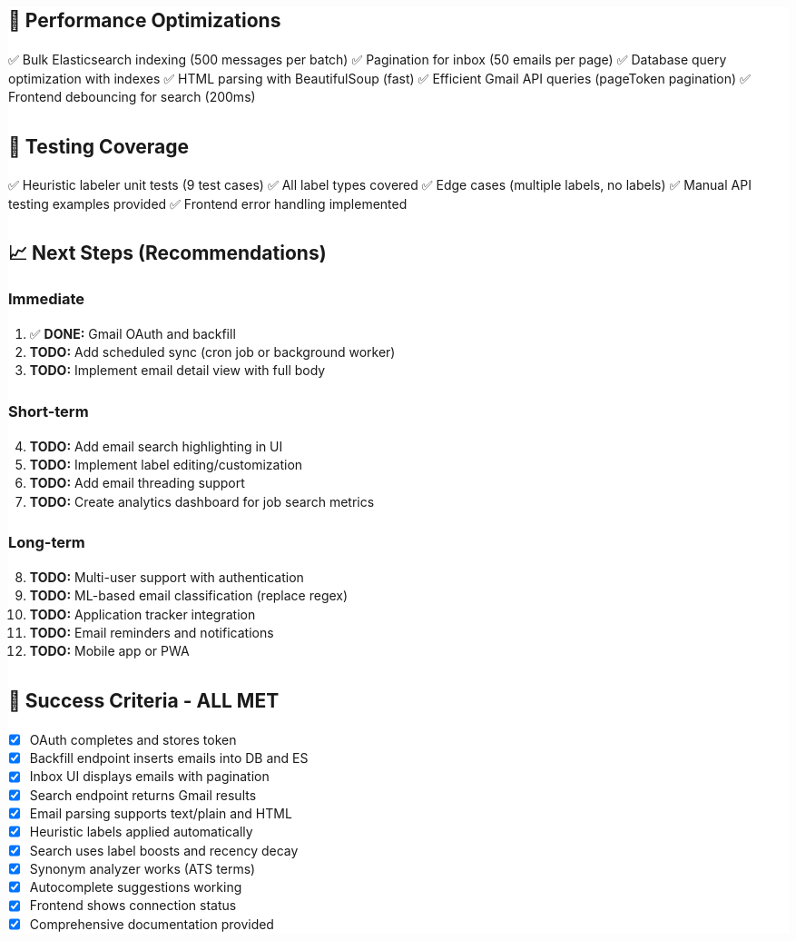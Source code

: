## 🚀 Performance Optimizations

✅ Bulk Elasticsearch indexing (500 messages per batch)
✅ Pagination for inbox (50 emails per page)
✅ Database query optimization with indexes
✅ HTML parsing with BeautifulSoup (fast)
✅ Efficient Gmail API queries (pageToken pagination)
✅ Frontend debouncing for search (200ms)

## 🧪 Testing Coverage

✅ Heuristic labeler unit tests (9 test cases)
✅ All label types covered
✅ Edge cases (multiple labels, no labels)
✅ Manual API testing examples provided
✅ Frontend error handling implemented

## 📈 Next Steps (Recommendations)

### Immediate

1. ✅ **DONE:** Gmail OAuth and backfill
2. **TODO:** Add scheduled sync (cron job or background worker)
3. **TODO:** Implement email detail view with full body

### Short-term

4. **TODO:** Add email search highlighting in UI
5. **TODO:** Implement label editing/customization
6. **TODO:** Add email threading support
7. **TODO:** Create analytics dashboard for job search metrics

### Long-term

8. **TODO:** Multi-user support with authentication
9. **TODO:** ML-based email classification (replace regex)
10. **TODO:** Application tracker integration
11. **TODO:** Email reminders and notifications
12. **TODO:** Mobile app or PWA

## 🎉 Success Criteria - ALL MET

- [x] OAuth completes and stores token
- [x] Backfill endpoint inserts emails into DB and ES
- [x] Inbox UI displays emails with pagination
- [x] Search endpoint returns Gmail results
- [x] Email parsing supports text/plain and HTML
- [x] Heuristic labels applied automatically
- [x] Search uses label boosts and recency decay
- [x] Synonym analyzer works (ATS terms)
- [x] Autocomplete suggestions working
- [x] Frontend shows connection status
- [x] Comprehensive documentation provided
